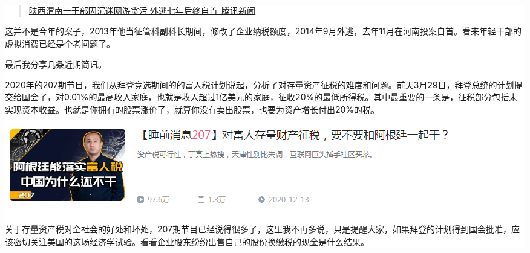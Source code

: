 


> [陕西渭南一干部因沉迷网游贪污 外逃七年后终自首_腾讯新闻](https://new.qq.com/omn/20220330/20220330A05XGF00.html)








这并不是今年的案子，2013年他当征管科副科长期间，修改了企业纳税额度，2014年9月外逃，去年11月在河南投案自首。看来年轻干部的虚拟消费已经是个老问题了。





最后我分享几条近期简讯。





2020年的207期节目，我们从拜登竞选期间的的富人税计划说起，分析了对存量资产征税的难度和问题。前天3月29日，拜登总统的计划提交给国会了，对0.01%的最高收入家庭，也就是收入超过1亿美元的家庭，征收20%的最低所得税。其中最重要的一条是，征税部分包括未实现资本收益。也就是你拥有的股票涨价了，就算你没有卖出股票，也要为资产增长付出20%的税。



![](/images/btnews/0401_0500/0413/73c39774-0232-4ea9-b8ab-381786dd4d32.png)







关于存量资产税对全社会的好处和坏处，207期节目已经说得很多了，这里我不再多说，只是提醒大家，如果拜登的计划得到国会批准，应该密切关注美国的这场经济学试验。看看企业股东纷纷出售自己的股份换缴税的现金是什么结果。


